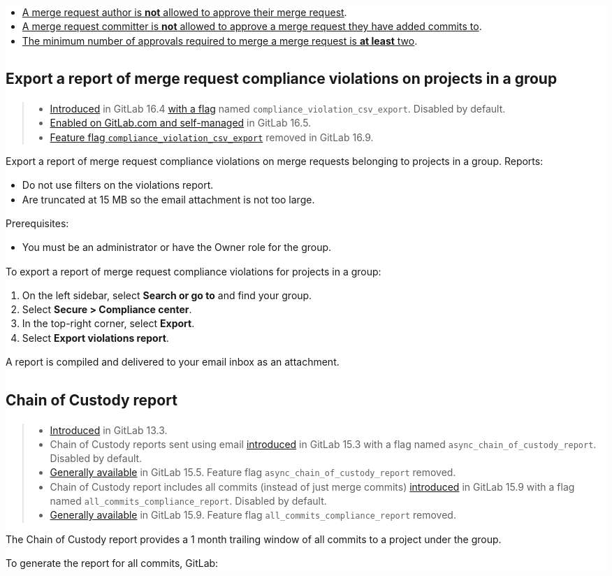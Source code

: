 - [A merge request author is **not** allowed to approve their merge request](../../project/merge_requests/approvals/settings.md#prevent-approval-by-author).
- [A merge request committer is **not** allowed to approve a merge request they have added commits to](../../project/merge_requests/approvals/settings.md#prevent-approvals-by-users-who-add-commits).
- [The minimum number of approvals required to merge a merge request is **at least** two](../../project/merge_requests/approvals/rules.md).

## Export a report of merge request compliance violations on projects in a group

> - [Introduced](https://gitlab.com/gitlab-org/gitlab/-/issues/356791) in GitLab 16.4 [with a flag](../../../administration/feature_flags.md) named `compliance_violation_csv_export`. Disabled by default.
> - [Enabled on GitLab.com and self-managed](https://gitlab.com/gitlab-org/gitlab/-/issues/424447) in GitLab 16.5.
> - [Feature flag `compliance_violation_csv_export`](https://gitlab.com/gitlab-org/gitlab/-/merge_requests/142568) removed in GitLab 16.9.

Export a report of merge request compliance violations on merge requests belonging to projects in a group. Reports:

- Do not use filters on the violations report.
- Are truncated at 15 MB so the email attachment is not too large.

Prerequisites:

- You must be an administrator or have the Owner role for the group.

To export a report of merge request compliance violations for projects in a group:

1. On the left sidebar, select **Search or go to** and find your group.
1. Select **Secure > Compliance center**.
1. In the top-right corner, select **Export**.
1. Select **Export violations report**.

A report is compiled and delivered to your email inbox as an attachment.

## Chain of Custody report

> - [Introduced](https://gitlab.com/gitlab-org/gitlab/-/issues/213364) in GitLab 13.3.
> - Chain of Custody reports sent using email [introduced](https://gitlab.com/gitlab-org/gitlab/-/issues/342594) in GitLab 15.3 with a flag named `async_chain_of_custody_report`. Disabled by default.
> - [Generally available](https://gitlab.com/gitlab-org/gitlab/-/issues/370100) in GitLab 15.5. Feature flag `async_chain_of_custody_report` removed.
> - Chain of Custody report includes all commits (instead of just merge commits) [introduced](https://gitlab.com/gitlab-org/gitlab/-/issues/267601) in GitLab 15.9 with a flag named `all_commits_compliance_report`. Disabled by default.
> - [Generally available](https://gitlab.com/gitlab-org/gitlab/-/merge_requests/112092) in GitLab 15.9. Feature flag `all_commits_compliance_report` removed.

The Chain of Custody report provides a 1 month trailing window of all commits to a project under the group.

To generate the report for all commits, GitLab:

